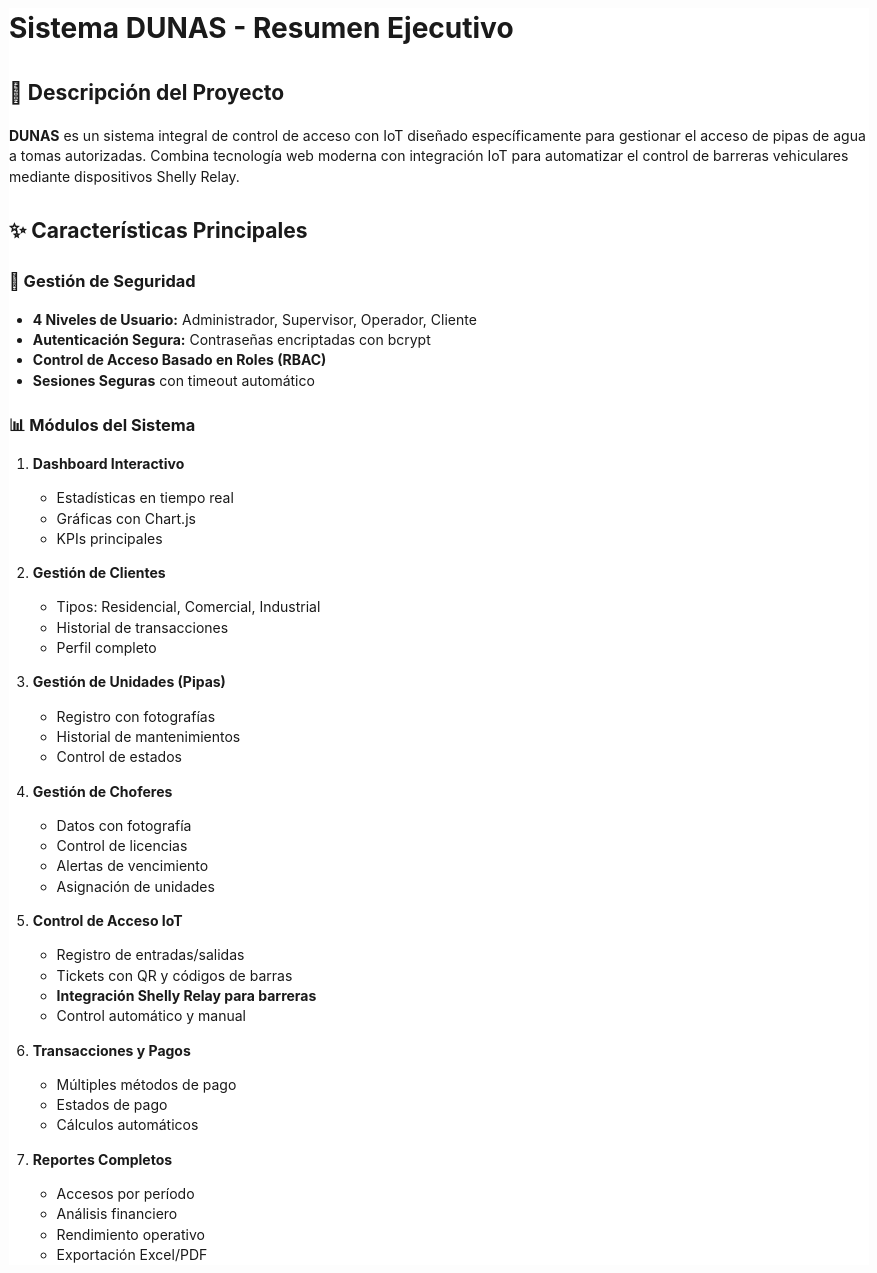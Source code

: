 # Sistema DUNAS - Resumen Ejecutivo

## 🎯 Descripción del Proyecto

**DUNAS** es un sistema integral de control de acceso con IoT diseñado específicamente para gestionar el acceso de pipas de agua a tomas autorizadas. Combina tecnología web moderna con integración IoT para automatizar el control de barreras vehiculares mediante dispositivos Shelly Relay.

## ✨ Características Principales

### 🔐 Gestión de Seguridad
- **4 Niveles de Usuario:** Administrador, Supervisor, Operador, Cliente
- **Autenticación Segura:** Contraseñas encriptadas con bcrypt
- **Control de Acceso Basado en Roles (RBAC)**
- **Sesiones Seguras** con timeout automático

### 📊 Módulos del Sistema

1. **Dashboard Interactivo**
   - Estadísticas en tiempo real
   - Gráficas con Chart.js
   - KPIs principales

2. **Gestión de Clientes**
   - Tipos: Residencial, Comercial, Industrial
   - Historial de transacciones
   - Perfil completo

3. **Gestión de Unidades (Pipas)**
   - Registro con fotografías
   - Historial de mantenimientos
   - Control de estados

4. **Gestión de Choferes**
   - Datos con fotografía
   - Control de licencias
   - Alertas de vencimiento
   - Asignación de unidades

5. **Control de Acceso IoT**
   - Registro de entradas/salidas
   - Tickets con QR y códigos de barras
   - **Integración Shelly Relay para barreras**
   - Control automático y manual

6. **Transacciones y Pagos**
   - Múltiples métodos de pago
   - Estados de pago
   - Cálculos automáticos

7. **Reportes Completos**
   - Accesos por período
   - Análisis financiero
   - Rendimiento operativo
   - Exportación Excel/PDF
